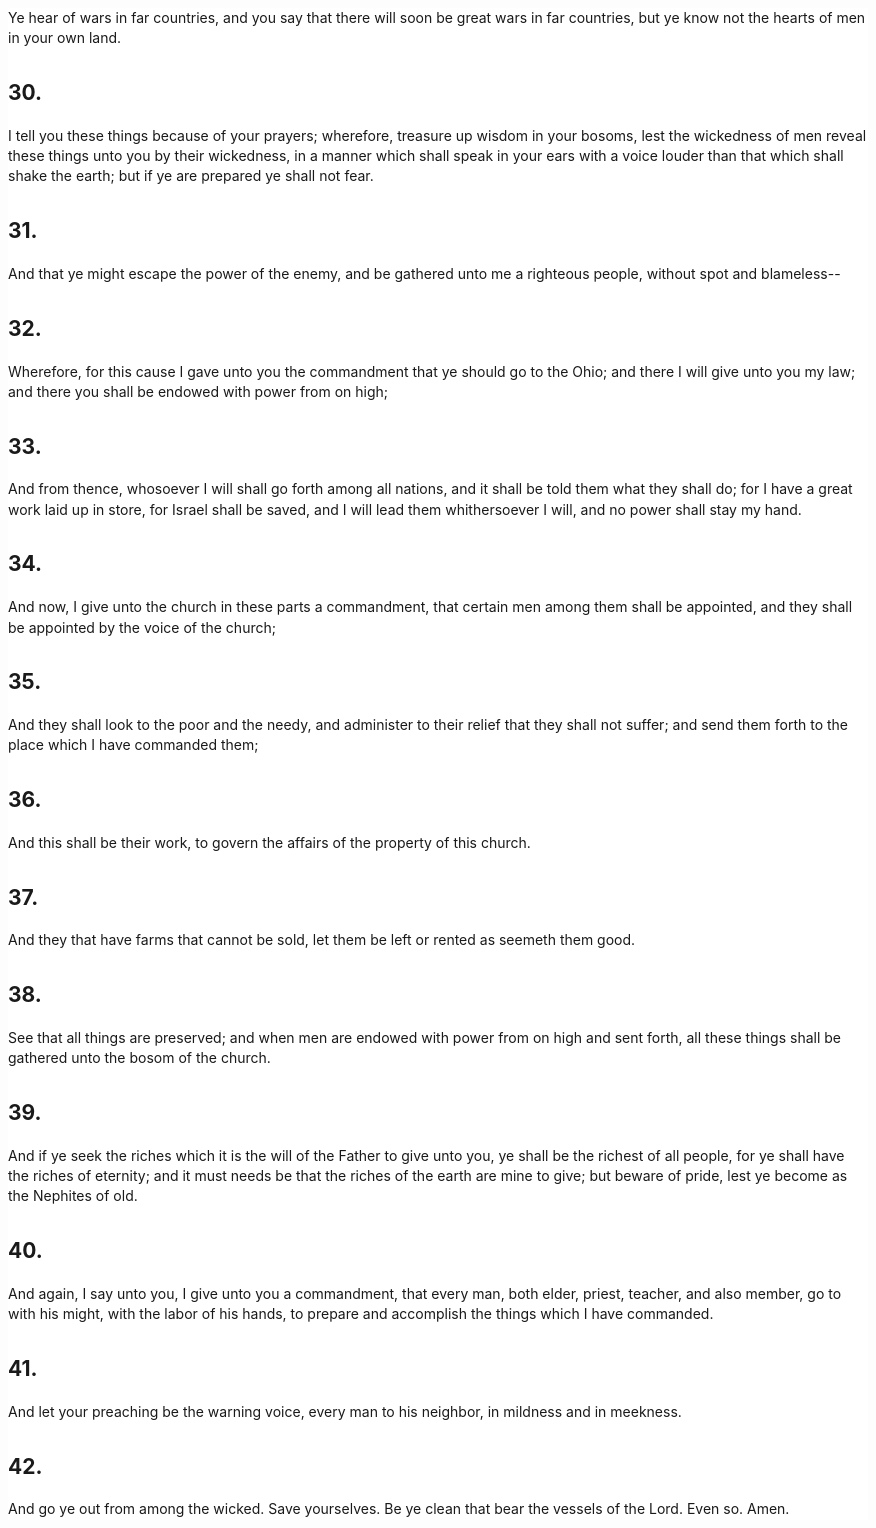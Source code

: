 Ye hear of wars in far countries, and you say that there will soon be great wars in far countries, but ye know not the hearts of men in your own land.
## 30.
I tell you these things because of your prayers; wherefore, treasure up wisdom in your bosoms, lest the wickedness of men reveal these things unto you by their wickedness, in a manner which shall speak in your ears with a voice louder than that which shall shake the earth; but if ye are prepared ye shall not fear.
## 31.
And that ye might escape the power of the enemy, and be gathered unto me a righteous people, without spot and blameless--
## 32.
Wherefore, for this cause I gave unto you the commandment that ye should go to the Ohio; and there I will give unto you my law; and there you shall be endowed with power from on high;
## 33.
And from thence, whosoever I will shall go forth among all nations, and it shall be told them what they shall do; for I have a great work laid up in store, for Israel shall be saved, and I will lead them whithersoever I will, and no power shall stay my hand.
## 34.
And now, I give unto the church in these parts a commandment, that certain men among them shall be appointed, and they shall be appointed by the voice of the church;
## 35.
And they shall look to the poor and the needy, and administer to their relief that they shall not suffer; and send them forth to the place which I have commanded them;
## 36.
And this shall be their work, to govern the affairs of the property of this church.
## 37.
And they that have farms that cannot be sold, let them be left or rented as seemeth them good.
## 38.
See that all things are preserved; and when men are endowed with power from on high and sent forth, all these things shall be gathered unto the bosom of the church.
## 39.
And if ye seek the riches which it is the will of the Father to give unto you, ye shall be the richest of all people, for ye shall have the riches of eternity; and it must needs be that the riches of the earth are mine to give; but beware of pride, lest ye become as the Nephites of old.
## 40.
And again, I say unto you, I give unto you a commandment, that every man, both elder, priest, teacher, and also member, go to with his might, with the labor of his hands, to prepare and accomplish the things which I have commanded.
## 41.
And let your preaching be the warning voice, every man to his neighbor, in mildness and in meekness.
## 42.
And go ye out from among the wicked. Save yourselves. Be ye clean that bear the vessels of the Lord. Even so. Amen.
